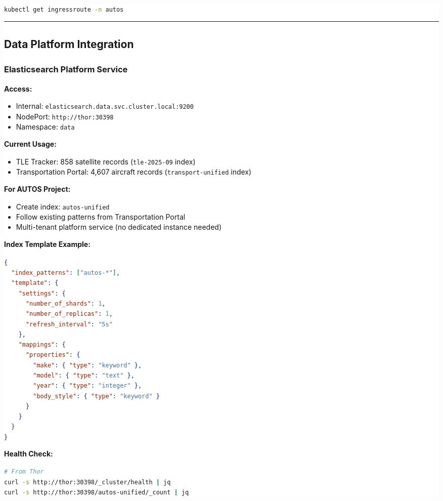 ```bash
kubectl get ingressroute -n autos
```

---

## Data Platform Integration

### Elasticsearch Platform Service

**Access:**

- Internal: `elasticsearch.data.svc.cluster.local:9200`
- NodePort: `http://thor:30398`
- Namespace: `data`

**Current Usage:**

- TLE Tracker: 858 satellite records (`tle-2025-09` index)
- Transportation Portal: 4,607 aircraft records (`transport-unified` index)

**For AUTOS Project:**

- Create index: `autos-unified`
- Follow existing patterns from Transportation Portal
- Multi-tenant platform service (no dedicated instance needed)

**Index Template Example:**

```json
{
  "index_patterns": ["autos-*"],
  "template": {
    "settings": {
      "number_of_shards": 1,
      "number_of_replicas": 1,
      "refresh_interval": "5s"
    },
    "mappings": {
      "properties": {
        "make": { "type": "keyword" },
        "model": { "type": "text" },
        "year": { "type": "integer" },
        "body_style": { "type": "keyword" }
      }
    }
  }
}
```

**Health Check:**

```bash
# From Thor
curl -s http://thor:30398/_cluster/health | jq
curl -s http://thor:30398/autos-unified/_count | jq
```
